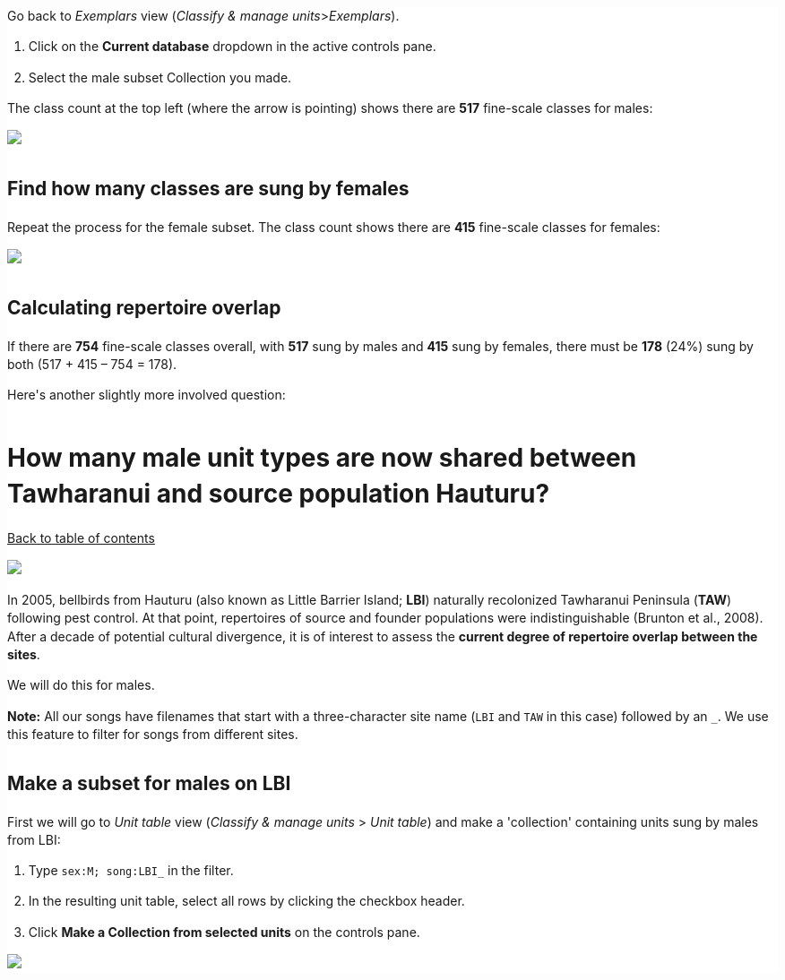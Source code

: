 Go back to *Exemplars* view (_Classify & manage units_>_Exemplars_). 

1. Click on the **Current database** dropdown in the active controls pane. 

2. Select the male subset Collection you made. 

The class count at the top left (where the arrow is pointing) shows there are **517** fine-scale classes for males:

![](https://i.ibb.co/nQLTxNS/Case-Study-Diversity-All-Mal.png)


## Find how many classes are sung by females
Repeat the process for the female subset. The class count shows there are **415** fine-scale classes for females:

![](https://i.ibb.co/71kmqch/Case-Study-Diversity-All-Fem.png)

## Calculating repertoire overlap

If there are **754** fine-scale classes overall, with **517** sung by males and **415** sung by females, there must be **178** (24%) sung by both (517 + 415 – 754 = 178).

Here's another slightly more involved question:

# How many male unit types are now shared between Tawharanui and source population Hauturu?
[Back to table of contents](#table-of-contents)

![](https://i.ibb.co/KsVqhL2/LBI-TAW-Headerimage.png)

In 2005, bellbirds from Hauturu (also known as Little Barrier Island; **LBI**) naturally recolonized Tawharanui Peninsula (**TAW**) following pest control. At that point, repertoires of source and founder populations were indistinguishable (Brunton et al., 2008). After a decade of potential cultural divergence, it is of interest to assess the **current degree of repertoire overlap between the sites**.

We will do this for males.

**Note:** All our songs have filenames that start with a three-character site name (`LBI` and `TAW` in this case) followed by an `_`. We use this feature to filter for songs from different sites.

## Make a subset for males on LBI
First we will go to *Unit table* view (_Classify & manage units_ > _Unit table_) and make a 'collection' containing units sung by males from LBI:

1. Type `sex:M; song:LBI_` in the filter.

2. In the resulting unit table, select all rows by clicking the checkbox header.

3. Click **Make a Collection from selected units** on the controls pane.


![](https://i.ibb.co/Rv6fk4W/Filtering-Making-Collections-LBI.png)
